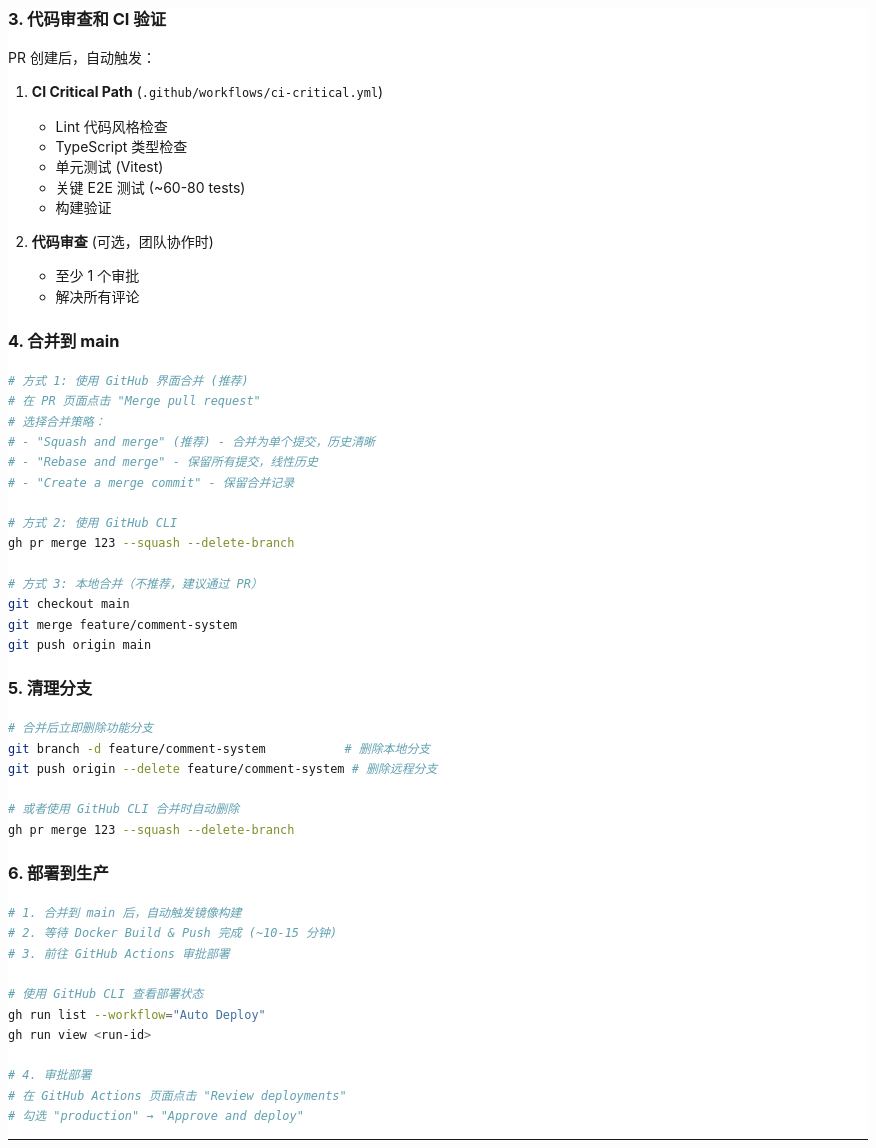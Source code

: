 ### 3. 代码审查和 CI 验证

PR 创建后，自动触发：

1. **CI Critical Path** (`.github/workflows/ci-critical.yml`)
   - Lint 代码风格检查
   - TypeScript 类型检查
   - 单元测试 (Vitest)
   - 关键 E2E 测试 (~60-80 tests)
   - 构建验证

2. **代码审查** (可选，团队协作时)
   - 至少 1 个审批
   - 解决所有评论

### 4. 合并到 main

```bash
# 方式 1: 使用 GitHub 界面合并 (推荐)
# 在 PR 页面点击 "Merge pull request"
# 选择合并策略：
# - "Squash and merge" (推荐) - 合并为单个提交，历史清晰
# - "Rebase and merge" - 保留所有提交，线性历史
# - "Create a merge commit" - 保留合并记录

# 方式 2: 使用 GitHub CLI
gh pr merge 123 --squash --delete-branch

# 方式 3: 本地合并（不推荐，建议通过 PR）
git checkout main
git merge feature/comment-system
git push origin main
```

### 5. 清理分支

```bash
# 合并后立即删除功能分支
git branch -d feature/comment-system           # 删除本地分支
git push origin --delete feature/comment-system # 删除远程分支

# 或者使用 GitHub CLI 合并时自动删除
gh pr merge 123 --squash --delete-branch
```

### 6. 部署到生产

```bash
# 1. 合并到 main 后，自动触发镜像构建
# 2. 等待 Docker Build & Push 完成 (~10-15 分钟)
# 3. 前往 GitHub Actions 审批部署

# 使用 GitHub CLI 查看部署状态
gh run list --workflow="Auto Deploy"
gh run view <run-id>

# 4. 审批部署
# 在 GitHub Actions 页面点击 "Review deployments"
# 勾选 "production" → "Approve and deploy"
```

---